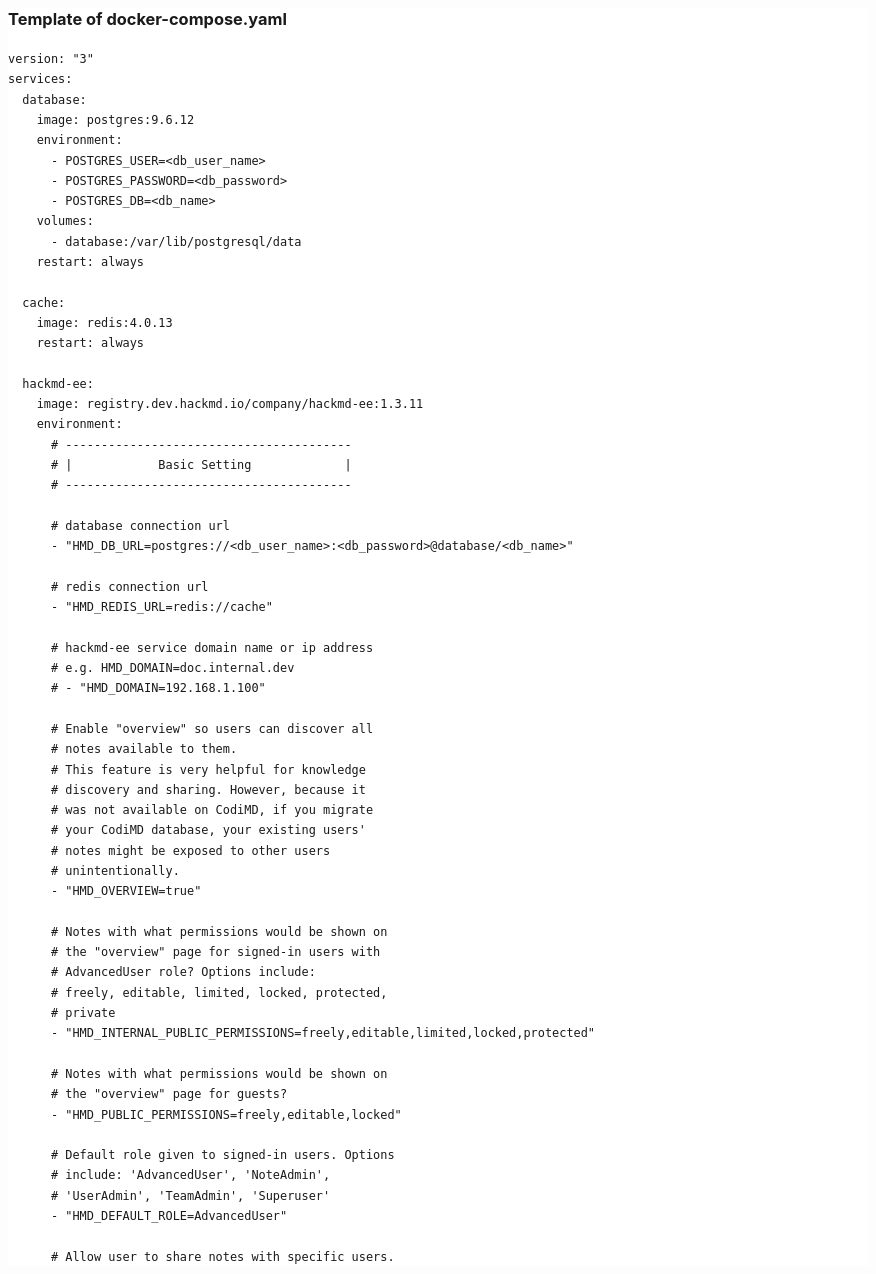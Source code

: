 
### Template of docker-compose.yaml
```yaml=
version: "3"
services:
  database:
    image: postgres:9.6.12
    environment:
      - POSTGRES_USER=<db_user_name>
      - POSTGRES_PASSWORD=<db_password>
      - POSTGRES_DB=<db_name>
    volumes:
      - database:/var/lib/postgresql/data
    restart: always

  cache:
    image: redis:4.0.13
    restart: always

  hackmd-ee:
    image: registry.dev.hackmd.io/company/hackmd-ee:1.3.11
    environment:
      # ----------------------------------------
      # |            Basic Setting             |
      # ----------------------------------------
      
      # database connection url
      - "HMD_DB_URL=postgres://<db_user_name>:<db_password>@database/<db_name>"
      
      # redis connection url
      - "HMD_REDIS_URL=redis://cache"

      # hackmd-ee service domain name or ip address
      # e.g. HMD_DOMAIN=doc.internal.dev
      # - "HMD_DOMAIN=192.168.1.100"

      # Enable "overview" so users can discover all
      # notes available to them.
      # This feature is very helpful for knowledge
      # discovery and sharing. However, because it 
      # was not available on CodiMD, if you migrate
      # your CodiMD database, your existing users'
      # notes might be exposed to other users
      # unintentionally.
      - "HMD_OVERVIEW=true"

      # Notes with what permissions would be shown on
      # the "overview" page for signed-in users with
      # AdvancedUser role? Options include:
      # freely, editable, limited, locked, protected, 
      # private
      - "HMD_INTERNAL_PUBLIC_PERMISSIONS=freely,editable,limited,locked,protected"

      # Notes with what permissions would be shown on
      # the "overview" page for guests?
      - "HMD_PUBLIC_PERMISSIONS=freely,editable,locked"

      # Default role given to signed-in users. Options
      # include: 'AdvancedUser', 'NoteAdmin',
      # 'UserAdmin', 'TeamAdmin', 'Superuser'
      - "HMD_DEFAULT_ROLE=AdvancedUser"

      # Allow user to share notes with specific users.
```